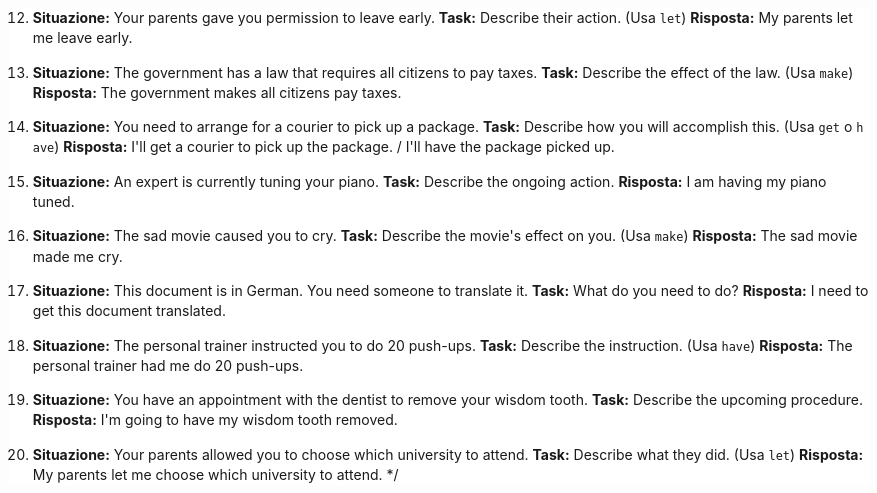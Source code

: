 12. **Situazione:** Your parents gave you permission to leave early.
    **Task:** Describe their action. (Usa `let`)
    **Risposta:** My parents let me leave early.

13. **Situazione:** The government has a law that requires all citizens to pay taxes.
    **Task:** Describe the effect of the law. (Usa `make`)
    **Risposta:** The government makes all citizens pay taxes.

14. **Situazione:** You need to arrange for a courier to pick up a package.
    **Task:** Describe how you will accomplish this. (Usa `get` o `have`)
    **Risposta:** I'll get a courier to pick up the package. / I'll have the package picked up.

15. **Situazione:** An expert is currently tuning your piano.
    **Task:** Describe the ongoing action.
    **Risposta:** I am having my piano tuned.

16. **Situazione:** The sad movie caused you to cry.
    **Task:** Describe the movie's effect on you. (Usa `make`)
    **Risposta:** The sad movie made me cry.

17. **Situazione:** This document is in German. You need someone to translate it.
    **Task:** What do you need to do?
    **Risposta:** I need to get this document translated.

18. **Situazione:** The personal trainer instructed you to do 20 push-ups.
    **Task:** Describe the instruction. (Usa `have`)
    **Risposta:** The personal trainer had me do 20 push-ups.

19. **Situazione:** You have an appointment with the dentist to remove your wisdom tooth.
    **Task:** Describe the upcoming procedure.
    **Risposta:** I'm going to have my wisdom tooth removed.

20. **Situazione:** Your parents allowed you to choose which university to attend.
    **Task:** Describe what they did. (Usa `let`)
    **Risposta:** My parents let me choose which university to attend.
*/
